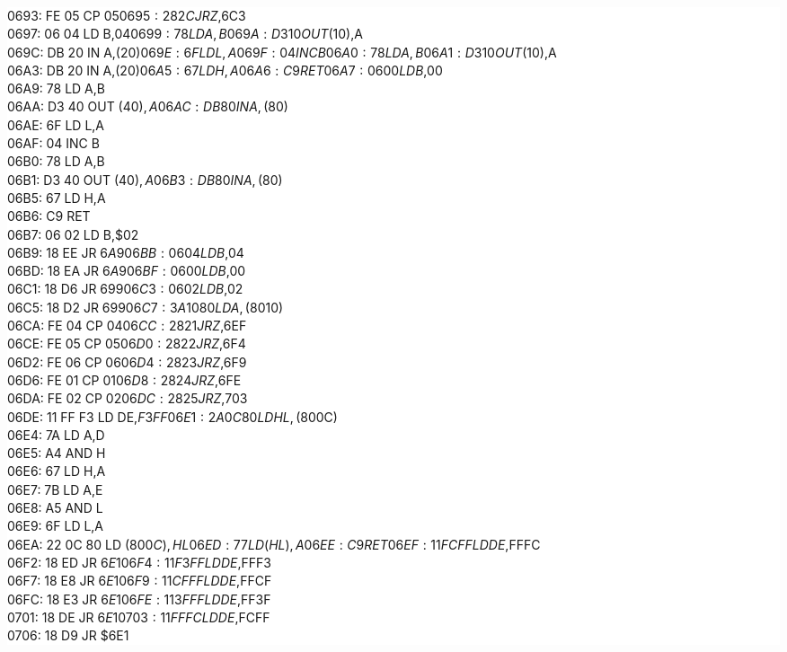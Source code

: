 0693: FE 05           CP      $05                   
0695: 28 2C           JR      Z,$6C3                 
0697: 06 04           LD      B,$04                 
0699: 78              LD      A,B                 
069A: D3 10           OUT     ($10),A               
069C: DB 20           IN      A,($20)               
069E: 6F              LD      L,A                 
069F: 04              INC     B                   
06A0: 78              LD      A,B                 
06A1: D3 10           OUT     ($10),A               
06A3: DB 20           IN      A,($20)               
06A5: 67              LD      H,A                 
06A6: C9              RET                         
06A7: 06 00           LD      B,$00                 
06A9: 78              LD      A,B                 
06AA: D3 40           OUT     ($40),A               
06AC: DB 80           IN      A,($80)               
06AE: 6F              LD      L,A                 
06AF: 04              INC     B                   
06B0: 78              LD      A,B                 
06B1: D3 40           OUT     ($40),A               
06B3: DB 80           IN      A,($80)               
06B5: 67              LD      H,A                 
06B6: C9              RET                         
06B7: 06 02           LD      B,$02                 
06B9: 18 EE           JR      $6A9                   
06BB: 06 04           LD      B,$04                 
06BD: 18 EA           JR      $6A9                   
06BF: 06 00           LD      B,$00                 
06C1: 18 D6           JR      $699                   
06C3: 06 02           LD      B,$02                 
06C5: 18 D2           JR      $699                   
06C7: 3A 10 80        LD      A,($8010)               
06CA: FE 04           CP      $04                   
06CC: 28 21           JR      Z,$6EF                 
06CE: FE 05           CP      $05                   
06D0: 28 22           JR      Z,$6F4                 
06D2: FE 06           CP      $06                   
06D4: 28 23           JR      Z,$6F9                 
06D6: FE 01           CP      $01                   
06D8: 28 24           JR      Z,$6FE                 
06DA: FE 02           CP      $02                   
06DC: 28 25           JR      Z,$703                 
06DE: 11 FF F3        LD      DE,$F3FF                
06E1: 2A 0C 80        LD      HL,($800C)              
06E4: 7A              LD      A,D                 
06E5: A4              AND     H                   
06E6: 67              LD      H,A                 
06E7: 7B              LD      A,E                 
06E8: A5              AND     L                   
06E9: 6F              LD      L,A                 
06EA: 22 0C 80        LD      ($800C),HL              
06ED: 77              LD      (HL),A              
06EE: C9              RET                         
06EF: 11 FC FF        LD      DE,$FFFC                
06F2: 18 ED           JR      $6E1                   
06F4: 11 F3 FF        LD      DE,$FFF3                
06F7: 18 E8           JR      $6E1                   
06F9: 11 CF FF        LD      DE,$FFCF                
06FC: 18 E3           JR      $6E1                   
06FE: 11 3F FF        LD      DE,$FF3F                
0701: 18 DE           JR      $6E1                   
0703: 11 FF FC        LD      DE,$FCFF                
0706: 18 D9           JR      $6E1                   
